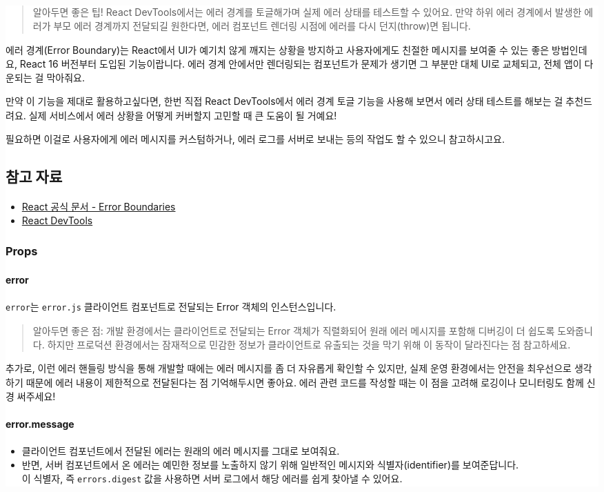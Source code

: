 > 알아두면 좋은 팁!
> React DevTools에서는 에러 경계를 토글해가며 실제 에러 상태를 테스트할 수 있어요.
> 만약 하위 에러 경계에서 발생한 에러가 부모 에러 경계까지 전달되길 원한다면, 에러 컴포넌트 렌더링 시점에 에러를 다시 던지(throw)면 됩니다.

에러 경계(Error Boundary)는 React에서 UI가 예기치 않게 깨지는 상황을 방지하고 사용자에게도 친절한 메시지를 보여줄 수 있는 좋은 방법인데요, React 16 버전부터 도입된 기능이랍니다. 에러 경계 안에서만 렌더링되는 컴포넌트가 문제가 생기면 그 부분만 대체 UI로 교체되고, 전체 앱이 다운되는 걸 막아줘요.

만약 이 기능을 제대로 활용하고싶다면, 한번 직접 React DevTools에서 에러 경계 토글 기능을 사용해 보면서 에러 상태 테스트를 해보는 걸 추천드려요. 실제 서비스에서 에러 상황을 어떻게 커버할지 고민할 때 큰 도움이 될 거예요!

필요하면 이걸로 사용자에게 에러 메시지를 커스텀하거나, 에러 로그를 서버로 보내는 등의 작업도 할 수 있으니 참고하시고요.

## 참고 자료  
- [React 공식 문서 - Error Boundaries](https://reactjs.org/docs/error-boundaries.html)  
- [React DevTools](https://reactjs.org/blog/2019/08/15/new-react-devtools.html)


<ins class="adsbygoogle"
     style="display:block"
     data-ad-client="ca-pub-4877378276818686"
     data-ad-slot="1549334788"
     data-ad-format="auto"
     data-full-width-responsive="true"></ins>
<script>
(adsbygoogle = window.adsbygoogle || []).push({});
</script>

### Props

#### error

`error`는 `error.js` 클라이언트 컴포넌트로 전달되는 Error 객체의 인스턴스입니다.

> 알아두면 좋은 점: 개발 환경에서는 클라이언트로 전달되는 Error 객체가 직렬화되어 원래 에러 메시지를 포함해 디버깅이 더 쉽도록 도와줍니다. 하지만 프로덕션 환경에서는 잠재적으로 민감한 정보가 클라이언트로 유출되는 것을 막기 위해 이 동작이 달라진다는 점 참고하세요.

추가로, 이런 에러 핸들링 방식을 통해 개발할 때에는 에러 메시지를 좀 더 자유롭게 확인할 수 있지만, 실제 운영 환경에서는 안전을 최우선으로 생각하기 때문에 에러 내용이 제한적으로 전달된다는 점 기억해두시면 좋아요. 에러 관련 코드를 작성할 때는 이 점을 고려해 로깅이나 모니터링도 함께 신경 써주세요!


<ins class="adsbygoogle"
     style="display:block"
     data-ad-client="ca-pub-4877378276818686"
     data-ad-slot="1549334788"
     data-ad-format="auto"
     data-full-width-responsive="true"></ins>
<script>
(adsbygoogle = window.adsbygoogle || []).push({});
</script>

#### error.message

- 클라이언트 컴포넌트에서 전달된 에러는 원래의 에러 메시지를 그대로 보여줘요.
- 반면, 서버 컴포넌트에서 온 에러는 예민한 정보를 노출하지 않기 위해 일반적인 메시지와 식별자(identifier)를 보여준답니다.  
  이 식별자, 즉 `errors.digest` 값을 사용하면 서버 로그에서 해당 에러를 쉽게 찾아낼 수 있어요.

